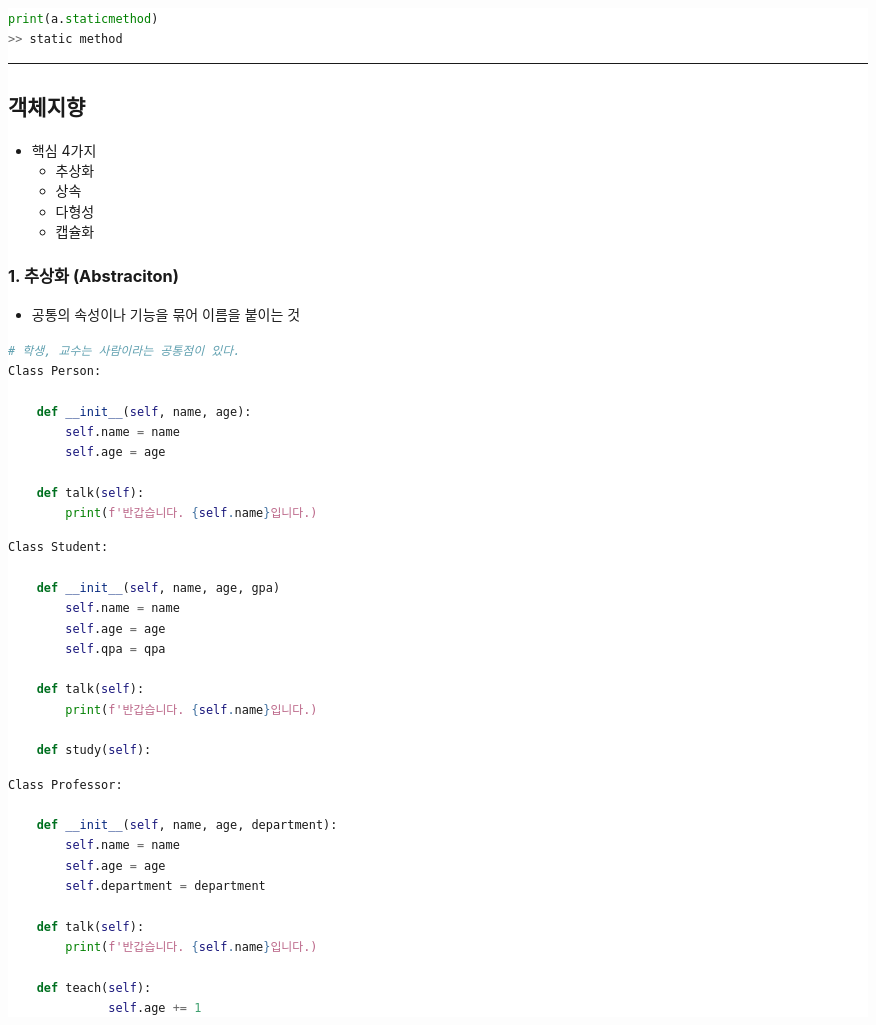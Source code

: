 ```python
print(a.staticmethod)
>> static method
```





---





## 객체지향

- 핵심 4가지
  - 추상화
  - 상속
  - 다형성
  - 캡슐화



### 1. 추상화 (Abstraciton)

- 공통의 속성이나 기능을 묶어 이름을 붙이는 것

```python
# 학생, 교수는 사람이라는 공통점이 있다.
Class Person:
    
    def __init__(self, name, age):
        self.name = name
        self.age = age
      
    def talk(self):
        print(f'반갑습니다. {self.name}입니다.)
```

```python
Class Student:
    
    def __init__(self, name, age, gpa)
    	self.name = name
        self.age = age
        self.qpa = qpa
       
    def talk(self):
        print(f'반갑습니다. {self.name}입니다.)
      
    def study(self):
```

```python
Class Professor:
    
    def __init__(self, name, age, department):
        self.name = name
        self.age = age
        self.department = department
        
    def talk(self):
        print(f'반갑습니다. {self.name}입니다.)
              
    def teach(self):
              self.age += 1
```
